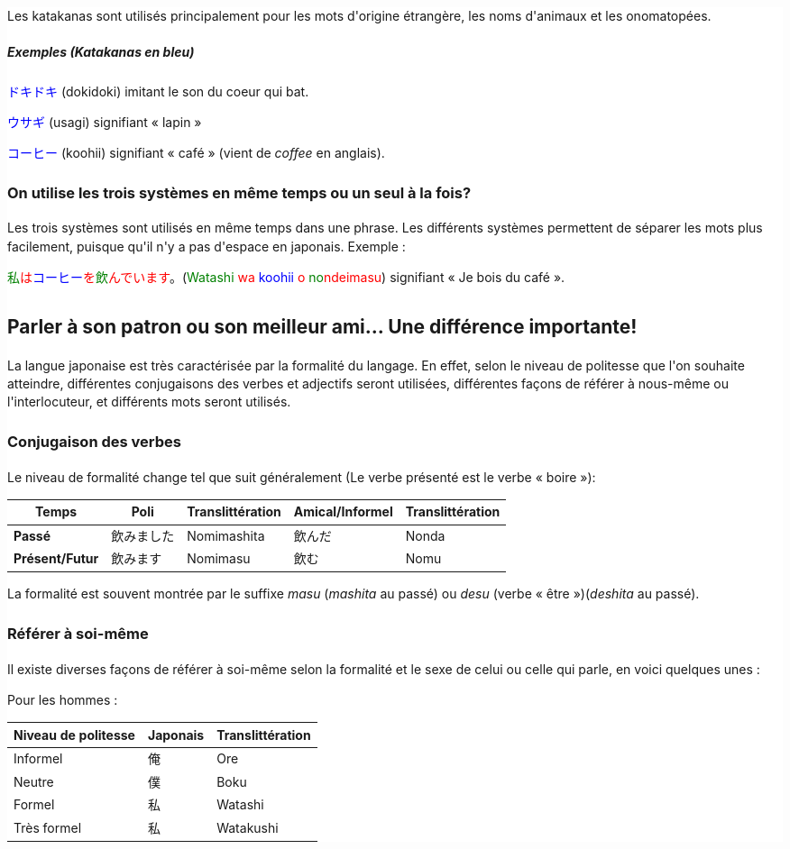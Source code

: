 Les katakanas sont utilisés principalement pour les mots d'origine étrangère, les noms d'animaux et les onomatopées.

##### Exemples (Katakanas en bleu)

<span style="color:blue">ドキドキ</span> (dokidoki) imitant le son du coeur qui bat.

<span style="color:blue">ウサギ</span> (usagi) signifiant « lapin »

<span style="color:blue">コーヒー</span> (koohii) signifiant « café » (vient de *coffee* en anglais).

### On utilise les trois systèmes en même temps ou un seul à la fois? 

Les trois systèmes sont utilisés en même temps dans une phrase. Les différents systèmes permettent de séparer les mots plus facilement, puisque qu'il n'y a pas d'espace en japonais. Exemple :

<span style="color:green">私</span><span style="color:red">は</span><span style="color:blue">コーヒー</span><span style="color:red">を</span><span style="color:green">飲</span><span style="color:red">んでいます</span>。(<span style="color:green">Watashi</span> <span style="color:red">wa</span> <span style="color:blue">koohii</span> <span style="color:red">o</span> <span style="color:green">no</span><span style="color:red">ndeimasu</span>) signifiant « Je bois du café ».

## Parler à son patron ou son meilleur ami... Une différence importante!

La langue japonaise est très caractérisée par la formalité du langage. En effet, selon le niveau de politesse que l'on souhaite atteindre, différentes conjugaisons des verbes et adjectifs seront utilisées, différentes façons de référer à nous-même ou l'interlocuteur, et différents mots seront utilisés. 

### Conjugaison des verbes

Le niveau de formalité change tel que suit généralement (Le verbe présenté est le verbe « boire »): 

| Temps | Poli | Translittération | Amical/Informel | Translittération |
| --- | --- | --- | --- | --- |
| **Passé** | 飲みました | Nomimashita | 飲んだ | Nonda |
| **Présent/Futur** | 飲みます | Nomimasu | 飲む | Nomu |

La formalité est souvent montrée par le suffixe *masu* (*mashita* au passé) ou *desu* (verbe « être »)(*deshita* au passé).

### Référer à soi-même

Il existe diverses façons de référer à soi-même selon la formalité et le sexe de celui ou celle qui parle, en voici quelques unes : 

Pour les hommes : 

| Niveau de politesse | Japonais | Translittération |
| --- | --- | --- |
| Informel | 俺 | Ore |
| Neutre | 僕 | Boku |
| Formel | 私 | Watashi |
| Très formel | 私 | Watakushi |
